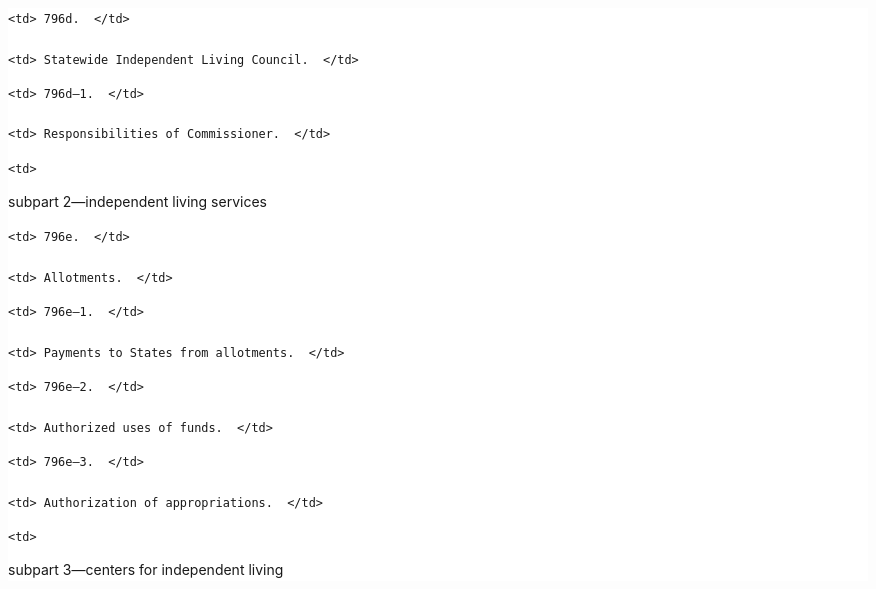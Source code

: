   <tr>

    <td> 796d.  </td>

    <td> Statewide Independent Living Council.  </td>

  </tr>

  <tr>

    <td> 796d–1.  </td>

    <td> Responsibilities of Commissioner.  </td>

  </tr>

  <tr>

    <td> 

subpart 2—independent living services  </td>

  </tr>

  <tr>

    <td> 796e.  </td>

    <td> Allotments.  </td>

  </tr>

  <tr>

    <td> 796e–1.  </td>

    <td> Payments to States from allotments.  </td>

  </tr>

  <tr>

    <td> 796e–2.  </td>

    <td> Authorized uses of funds.  </td>

  </tr>

  <tr>

    <td> 796e–3.  </td>

    <td> Authorization of appropriations.  </td>

  </tr>

  <tr>

    <td> 

subpart 3—centers for independent living  </td>

  </tr>

  <tr>
